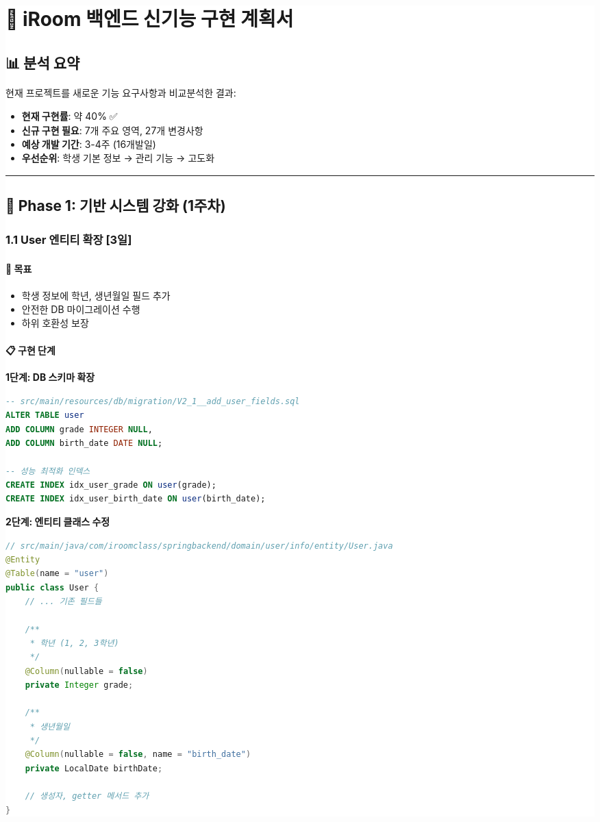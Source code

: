 # 🎯 iRoom 백엔드 신기능 구현 계획서

## 📊 분석 요약

현재 프로젝트를 새로운 기능 요구사항과 비교분석한 결과:
- **현재 구현률**: 약 40% ✅
- **신규 구현 필요**: 7개 주요 영역, 27개 변경사항
- **예상 개발 기간**: 3-4주 (16개발일)
- **우선순위**: 학생 기본 정보 → 관리 기능 → 고도화

---

## 🚀 Phase 1: 기반 시스템 강화 (1주차)

### 1.1 User 엔티티 확장 [3일]

#### 🎯 목표
- 학생 정보에 학년, 생년월일 필드 추가
- 안전한 DB 마이그레이션 수행
- 하위 호환성 보장

#### 📋 구현 단계

**1단계: DB 스키마 확장**
```sql
-- src/main/resources/db/migration/V2_1__add_user_fields.sql
ALTER TABLE user 
ADD COLUMN grade INTEGER NULL,
ADD COLUMN birth_date DATE NULL;

-- 성능 최적화 인덱스
CREATE INDEX idx_user_grade ON user(grade);
CREATE INDEX idx_user_birth_date ON user(birth_date);
```

**2단계: 엔티티 클래스 수정**
```java
// src/main/java/com/iroomclass/springbackend/domain/user/info/entity/User.java
@Entity
@Table(name = "user")
public class User {
    // ... 기존 필드들
    
    /**
     * 학년 (1, 2, 3학년)
     */
    @Column(nullable = false)
    private Integer grade;
    
    /**
     * 생년월일
     */
    @Column(nullable = false, name = "birth_date")
    private LocalDate birthDate;
    
    // 생성자, getter 메서드 추가
}
```
